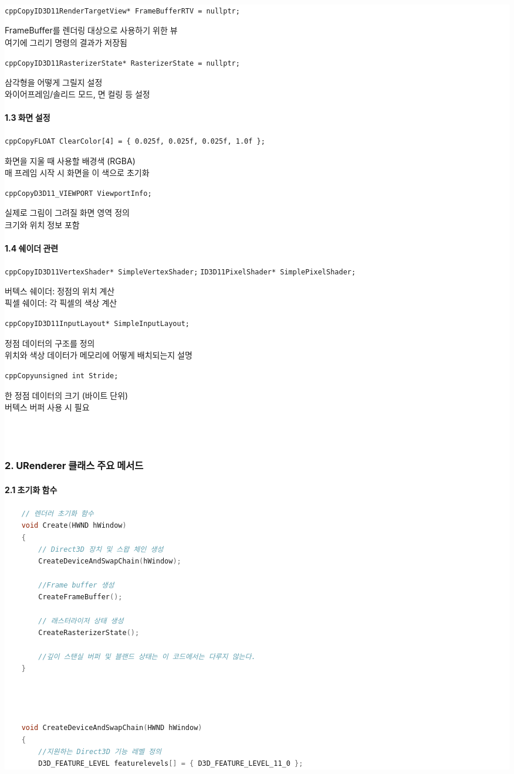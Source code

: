 `cppCopyID3D11RenderTargetView* FrameBufferRTV = nullptr;`

FrameBuffer를 렌더링 대상으로 사용하기 위한 뷰<br>
여기에 그리기 명령의 결과가 저장됨

`cppCopyID3D11RasterizerState* RasterizerState = nullptr;`

삼각형을 어떻게 그릴지 설정  
와이어프레임/솔리드 모드, 면 컬링 등 설정

#### 1.3 화면 설정
`cppCopyFLOAT ClearColor[4] = { 0.025f, 0.025f, 0.025f, 1.0f };`

화면을 지울 때 사용할 배경색 (RGBA)<br>
매 프레임 시작 시 화면을 이 색으로 초기화

`cppCopyD3D11_VIEWPORT ViewportInfo;`

실제로 그림이 그려질 화면 영역 정의<br>
크기와 위치 정보 포함

#### 1.4 쉐이더 관련
`cppCopyID3D11VertexShader* SimpleVertexShader;`
`ID3D11PixelShader* SimplePixelShader;`

버텍스 쉐이더: 정점의 위치 계산<br>
픽셀 쉐이더: 각 픽셀의 색상 계산

`cppCopyID3D11InputLayout* SimpleInputLayout;`

정점 데이터의 구조를 정의<br>
위치와 색상 데이터가 메모리에 어떻게 배치되는지 설명

`cppCopyunsigned int Stride;`

한 정점 데이터의 크기 (바이트 단위)<br>
버텍스 버퍼 사용 시 필요


<br>
<br>

### 2. URenderer 클래스 주요 메서드

#### 2.1  초기화 함수 
```cpp
	// 렌더러 초기화 함수
	void Create(HWND hWindow)
	{
		// Direct3D 장치 및 스왑 체인 생성
		CreateDeviceAndSwapChain(hWindow);

		//Frame buffer 생성
		CreateFrameBuffer();

		// 래스터라이저 상태 생성
		CreateRasterizerState();

		//깊이 스탠실 버퍼 및 블랜드 상태는 이 코드에서는 다루지 않는다.
	}




	void CreateDeviceAndSwapChain(HWND hWindow)
	{
		//지원하는 Direct3D 기능 레벨 정의
		D3D_FEATURE_LEVEL featurelevels[] = { D3D_FEATURE_LEVEL_11_0 };

```